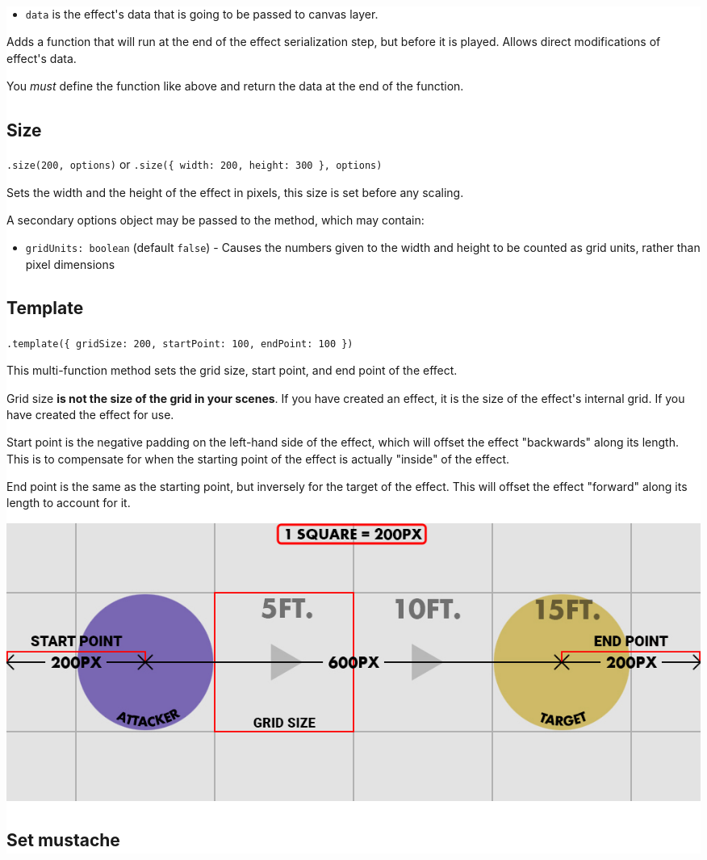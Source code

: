 * `data` is the effect's data that is going to be passed to canvas layer.

Adds a function that will run at the end of the effect serialization step, but before it is played. Allows direct modifications of effect's data.

You _must_ define the function like above and return the data at the end of the function.

## Size

`.size(200, options)` or `.size({ width: 200, height: 300 }, options)`

Sets the width and the height of the effect in pixels, this size is set before any scaling.

A secondary options object may be passed to the method, which may contain:
- `gridUnits: boolean` (default `false`) - Causes the numbers given to the width and height to be counted as grid units, rather than pixel dimensions

## Template

`.template({ gridSize: 200, startPoint: 100, endPoint: 100 })`

This multi-function method sets the grid size, start point, and end point of the effect.

Grid size **is not the size of the grid in your scenes**. If you have created an effect, it is the size of the effect's internal grid. If you have created the effect for use.

Start point is the negative padding on the left-hand side of the effect, which will offset the effect "backwards" along its length. This is to compensate for when the starting point of the effect is actually "inside" of the effect.

End point is the same as the starting point, but inversely for the target of the effect. This will offset the effect "forward" along its length to account for it.

![JB2A template](../images/template_example.jpg)

## Set mustache
